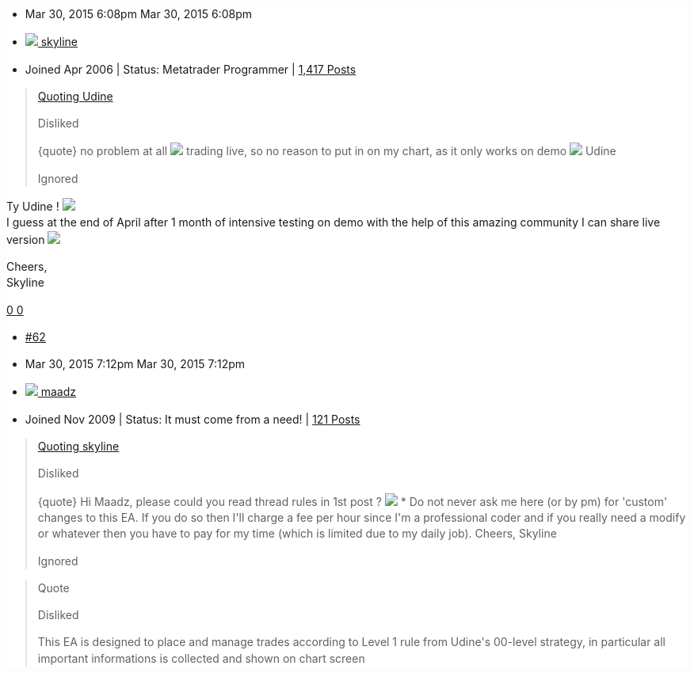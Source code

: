   * Mar 30, 2015 6:08pm  Mar 30, 2015 6:08pm 

  * [![](https://assets.faireconomy.media/nfs/customavatars/thumbs/medium/avatar8826_5.gif) skyline](skyline)

  * Joined Apr 2006 | Status: Metatrader Programmer | [1,417 Posts](/search?do=process&provider=Member&searchuser=8826)

> [Quoting Udine](/thread/post/8172640#post8172640 "View Quoted Post")
> 
> Disliked
> 
> {quote} no problem at all ![](https://resources.faireconomy.media/images/emojis/64/1f609.png?v=15.1) trading live, so no reason to put in on my chart, as it only works on demo ![](https://resources.faireconomy.media/images/emojis/64/1f609.png?v=15.1) Udine
> 
> Ignored

Ty Udine ! ![](https://resources.faireconomy.media/images/emojis/64/1f609.png?v=15.1)  
I guess at the end of April after 1 month of intensive testing on demo with the help of this amazing community I can share live version ![](https://resources.faireconomy.media/images/emojis/64/1f44d.png?v=15.1)  
  
Cheers,  
Skyline 

[0 ](javascript:void\(0\);) [0 ](javascript:void\(0\);)

  * [#62](/thread/post/8172927#post8172927 "Post Permalink")

  * Mar 30, 2015 7:12pm  Mar 30, 2015 7:12pm 

  * [![](https://assets.faireconomy.media/nfs/customavatars/thumbs/medium/avatar121788_9.gif) maadz](maadz)

  * Joined Nov 2009 | Status: It must come from a need! | [121 Posts](/search?do=process&provider=Member&searchuser=121788)

> [Quoting skyline](/thread/post/8172679#post8172679 "View Quoted Post")
> 
> Disliked
> 
> {quote} Hi Maadz, please could you read thread rules in 1st post ? ![](https://resources.faireconomy.media/images/emojis/64/1f60a.png?v=15.1) * Do not never ask me here (or by pm) for 'custom' changes to this EA. If you do so then I'll charge a fee per hour since I'm a professional coder and if you really need a modify or whatever then you have to pay for my time (which is limited due to my daily job). Cheers, Skyline
> 
> Ignored

  

> Quote
> 
> Disliked
> 
> This EA is designed to place and manage trades according to Level 1 rule from Udine's 00-level strategy, in particular all important informations is collected and shown on chart screen
